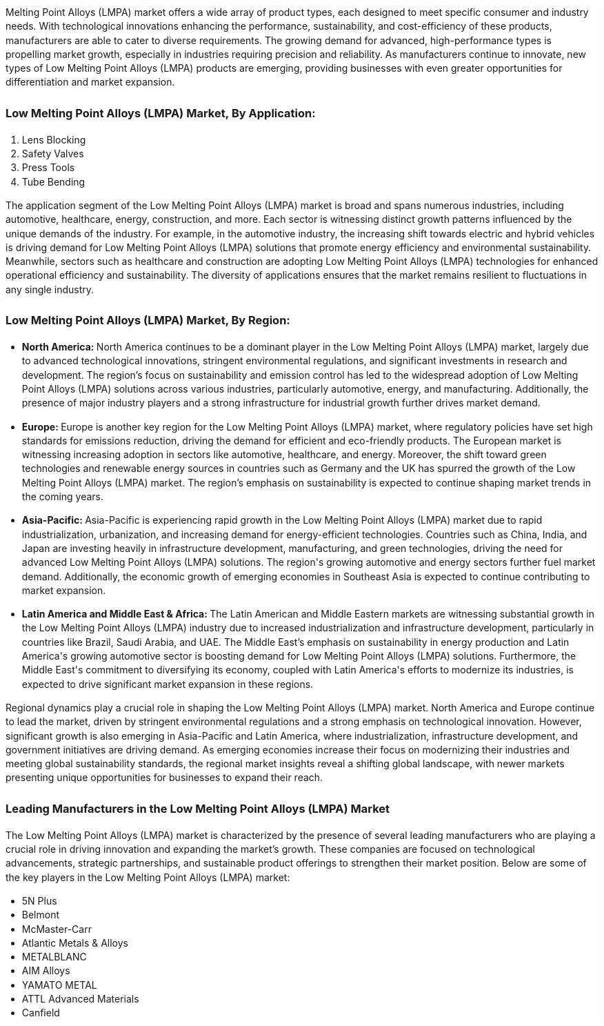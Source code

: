 Melting Point Alloys (LMPA)  market offers a wide array of product types, each designed to meet specific consumer and industry needs. With technological innovations enhancing the performance, sustainability, and cost-efficiency of these products, manufacturers are able to cater to diverse requirements. The growing demand for advanced, high-performance types is propelling market growth, especially in industries requiring precision and reliability. As manufacturers continue to innovate, new types of Low Melting Point Alloys (LMPA)  products are emerging, providing businesses with even greater opportunities for differentiation and market expansion.</p><h3>Low Melting Point Alloys (LMPA)  Market,&nbsp;By Application:</h3><ol><li>Lens Blocking<li> Safety Valves<li> Press Tools<li> Tube Bending</li></ol><p>The application segment of the Low Melting Point Alloys (LMPA)  market is broad and spans numerous industries, including automotive, healthcare, energy, construction, and more. Each sector is witnessing distinct growth patterns influenced by the unique demands of the industry. For example, in the automotive industry, the increasing shift towards electric and hybrid vehicles is driving demand for Low Melting Point Alloys (LMPA)  solutions that promote energy efficiency and environmental sustainability. Meanwhile, sectors such as healthcare and construction are adopting Low Melting Point Alloys (LMPA)  technologies for enhanced operational efficiency and sustainability. The diversity of applications ensures that the market remains resilient to fluctuations in any single industry.</p><h3>Low Melting Point Alloys (LMPA)  Market, By Region:</h3><ul><li><p><strong>North America:&nbsp;</strong>North America continues to be a dominant player in the Low Melting Point Alloys (LMPA)  market, largely due to advanced technological innovations, stringent environmental regulations, and significant investments in research and development. The region&rsquo;s focus on sustainability and emission control has led to the widespread adoption of Low Melting Point Alloys (LMPA)  solutions across various industries, particularly automotive, energy, and manufacturing. Additionally, the presence of major industry players and a strong infrastructure for industrial growth further drives market demand.</p></li><li><p><strong><strong>Europe:&nbsp;</strong></strong>Europe is another key region for the Low Melting Point Alloys (LMPA)  market, where regulatory policies have set high standards for emissions reduction, driving the demand for efficient and eco-friendly products. The European market is witnessing increasing adoption in sectors like automotive, healthcare, and energy. Moreover, the shift toward green technologies and renewable energy sources in countries such as Germany and the UK has spurred the growth of the Low Melting Point Alloys (LMPA)  market. The region&rsquo;s emphasis on sustainability is expected to continue shaping market trends in the coming years.</p></li><li><p><strong><strong>Asia-Pacific:&nbsp;</strong></strong>Asia-Pacific is experiencing rapid growth in the Low Melting Point Alloys (LMPA)  market due to rapid industrialization, urbanization, and increasing demand for energy-efficient technologies. Countries such as China, India, and Japan are investing heavily in infrastructure development, manufacturing, and green technologies, driving the need for advanced Low Melting Point Alloys (LMPA)  solutions. The region's growing automotive and energy sectors further fuel market demand. Additionally, the economic growth of emerging economies in Southeast Asia is expected to continue contributing to market expansion.</p></li><li><p><strong><strong>Latin America and Middle East &amp; Africa:&nbsp;</strong></strong>The Latin American and Middle Eastern markets are witnessing substantial growth in the Low Melting Point Alloys (LMPA)  industry due to increased industrialization and infrastructure development, particularly in countries like Brazil, Saudi Arabia, and UAE. The Middle East&rsquo;s emphasis on sustainability in energy production and Latin America's growing automotive sector is boosting demand for Low Melting Point Alloys (LMPA)  solutions. Furthermore, the Middle East's commitment to diversifying its economy, coupled with Latin America's efforts to modernize its industries, is expected to drive significant market expansion in these regions.</p></li></ul><p>Regional dynamics play a crucial role in shaping the Low Melting Point Alloys (LMPA)  market. North America and Europe continue to lead the market, driven by stringent environmental regulations and a strong emphasis on technological innovation. However, significant growth is also emerging in Asia-Pacific and Latin America, where industrialization, infrastructure development, and government initiatives are driving demand. As emerging economies increase their focus on modernizing their industries and meeting global sustainability standards, the regional market insights reveal a shifting global landscape, with newer markets presenting unique opportunities for businesses to expand their reach.</p><h3><strong>Leading Manufacturers in the Low Melting Point Alloys (LMPA)  Market</strong></h3><p>The Low Melting Point Alloys (LMPA)  market is characterized by the presence of several leading manufacturers who are playing a crucial role in driving innovation and expanding the market&rsquo;s growth. These companies are focused on technological advancements, strategic partnerships, and sustainable product offerings to strengthen their market position. Below are some of the key players in the Low Melting Point Alloys (LMPA)  market:</p></div><div class="article-main__content" data-test-id="publishing-text-block"><ul><li><span class="">5N Plus<li> Belmont<li> McMaster-Carr<li> Atlantic Metals & Alloys<li> METALBLANC<li> AIM Alloys<li> YAMATO METAL<li> ATTL Advanced Materials<li> Canfield